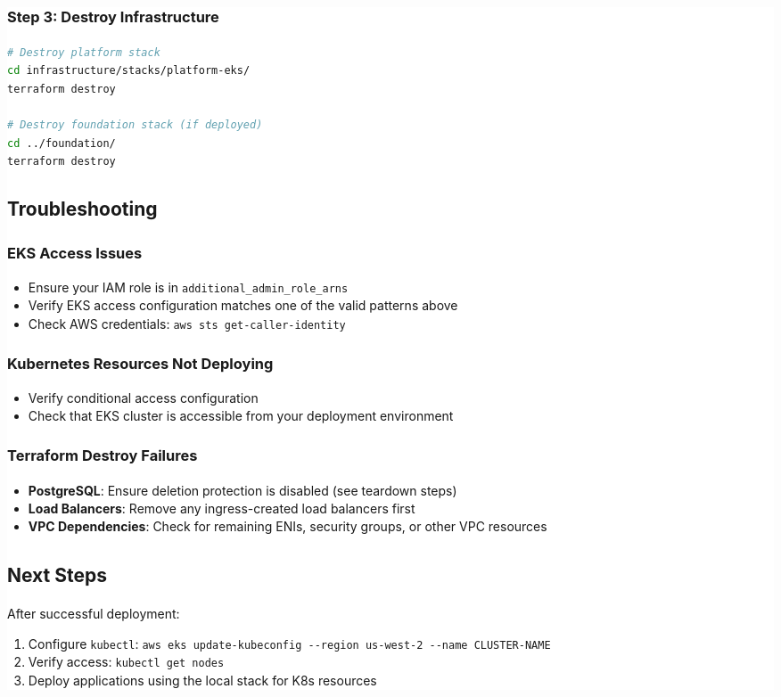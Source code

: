 ### Step 3: Destroy Infrastructure

```bash
# Destroy platform stack
cd infrastructure/stacks/platform-eks/
terraform destroy

# Destroy foundation stack (if deployed)
cd ../foundation/
terraform destroy
```

## Troubleshooting

### EKS Access Issues
- Ensure your IAM role is in `additional_admin_role_arns`
- Verify EKS access configuration matches one of the valid patterns above
- Check AWS credentials: `aws sts get-caller-identity`

### Kubernetes Resources Not Deploying
- Verify conditional access configuration
- Check that EKS cluster is accessible from your deployment environment

### Terraform Destroy Failures
- **PostgreSQL**: Ensure deletion protection is disabled (see teardown steps)
- **Load Balancers**: Remove any ingress-created load balancers first
- **VPC Dependencies**: Check for remaining ENIs, security groups, or other VPC resources

## Next Steps

After successful deployment:
1. Configure `kubectl`: `aws eks update-kubeconfig --region us-west-2 --name CLUSTER-NAME`
2. Verify access: `kubectl get nodes`
3. Deploy applications using the local stack for K8s resources
